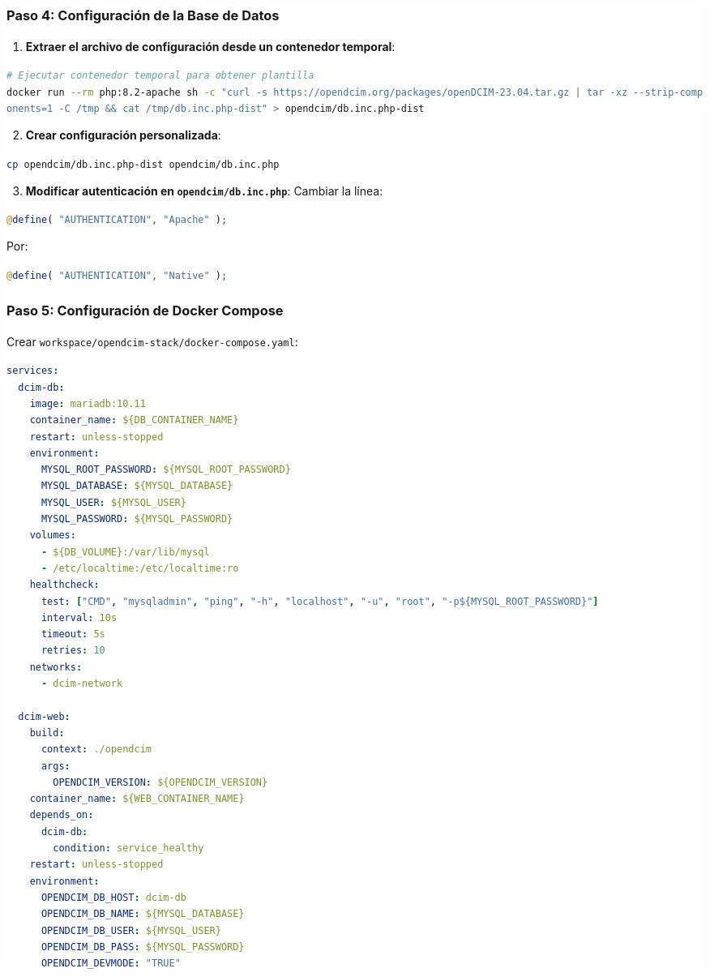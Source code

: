 ### Paso 4: Configuración de la Base de Datos

1. **Extraer el archivo de configuración desde un contenedor temporal**:
```bash
# Ejecutar contenedor temporal para obtener plantilla
docker run --rm php:8.2-apache sh -c "curl -s https://opendcim.org/packages/openDCIM-23.04.tar.gz | tar -xz --strip-components=1 -C /tmp && cat /tmp/db.inc.php-dist" > opendcim/db.inc.php-dist
```

2. **Crear configuración personalizada**:
```bash
cp opendcim/db.inc.php-dist opendcim/db.inc.php
```

3. **Modificar autenticación en `opendcim/db.inc.php`**:
Cambiar la línea:
```php
@define( "AUTHENTICATION", "Apache" );
```
Por:
```php
@define( "AUTHENTICATION", "Native" );
```

### Paso 5: Configuración de Docker Compose

Crear `workspace/opendcim-stack/docker-compose.yaml`:

```yaml
services:
  dcim-db:
    image: mariadb:10.11
    container_name: ${DB_CONTAINER_NAME}
    restart: unless-stopped
    environment:
      MYSQL_ROOT_PASSWORD: ${MYSQL_ROOT_PASSWORD}
      MYSQL_DATABASE: ${MYSQL_DATABASE}
      MYSQL_USER: ${MYSQL_USER}
      MYSQL_PASSWORD: ${MYSQL_PASSWORD}
    volumes:
      - ${DB_VOLUME}:/var/lib/mysql
      - /etc/localtime:/etc/localtime:ro
    healthcheck:
      test: ["CMD", "mysqladmin", "ping", "-h", "localhost", "-u", "root", "-p${MYSQL_ROOT_PASSWORD}"]
      interval: 10s
      timeout: 5s
      retries: 10
    networks:
      - dcim-network

  dcim-web:
    build:
      context: ./opendcim
      args:
        OPENDCIM_VERSION: ${OPENDCIM_VERSION}
    container_name: ${WEB_CONTAINER_NAME}
    depends_on:
      dcim-db:
        condition: service_healthy
    restart: unless-stopped
    environment:
      OPENDCIM_DB_HOST: dcim-db
      OPENDCIM_DB_NAME: ${MYSQL_DATABASE}
      OPENDCIM_DB_USER: ${MYSQL_USER}
      OPENDCIM_DB_PASS: ${MYSQL_PASSWORD}
      OPENDCIM_DEVMODE: "TRUE"
```